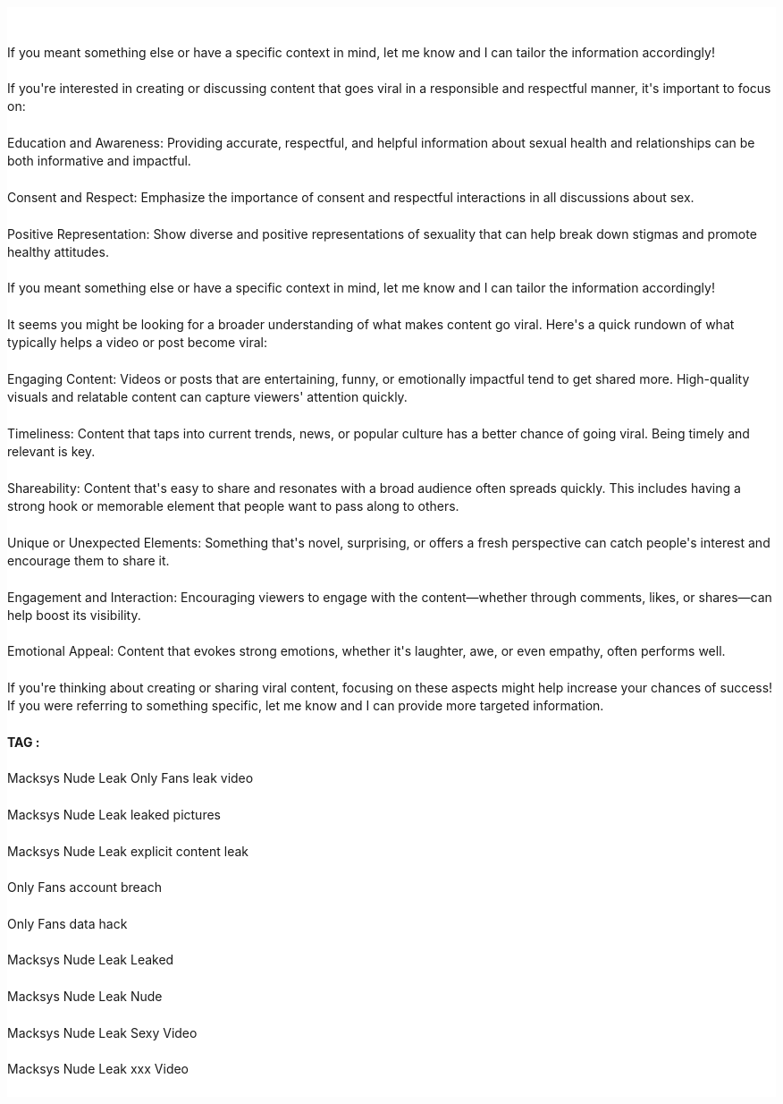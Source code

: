 <br><br>
If you meant something else or have a specific context in mind, let me know and I can tailor the information accordingly!
<br><br>
If you're interested in creating or discussing content that goes viral in a responsible and respectful manner, it's important to focus on:
<br><br>
Education and Awareness: Providing accurate, respectful, and helpful information about sexual health and relationships can be both informative and impactful.
<br><br>
Consent and Respect: Emphasize the importance of consent and respectful interactions in all discussions about sex.
<br><br>
Positive Representation: Show diverse and positive representations of sexuality that can help break down stigmas and promote healthy attitudes.
<br><br>
If you meant something else or have a specific context in mind, let me know and I can tailor the information accordingly!
<br><br>
It seems you might be looking for a broader understanding of what makes content go viral. Here's a quick rundown of what typically helps a video or post become viral:
<br><br>
Engaging Content: Videos or posts that are entertaining, funny, or emotionally impactful tend to get shared more. High-quality visuals and relatable content can capture viewers' attention quickly.
<br><br>
Timeliness: Content that taps into current trends, news, or popular culture has a better chance of going viral. Being timely and relevant is key.
<br><br>
Shareability: Content that's easy to share and resonates with a broad audience often spreads quickly. This includes having a strong hook or memorable element that people want to pass along to others.
<br><br>
Unique or Unexpected Elements: Something that's novel, surprising, or offers a fresh perspective can catch people's interest and encourage them to share it.
<br><br>
Engagement and Interaction: Encouraging viewers to engage with the content—whether through comments, likes, or shares—can help boost its visibility.
<br><br>
Emotional Appeal: Content that evokes strong emotions, whether it's laughter, awe, or even empathy, often performs well.
<br><br>
If you're thinking about creating or sharing viral content, focusing on these aspects might help increase your chances of success! If you were referring to something specific, let me know and I can provide more targeted information.
<br><br>
<strong>TAG :</strong>
<br><br>
Macksys Nude Leak Only Fans leak video
<br><br>
Macksys Nude Leak leaked pictures
<br><br>
Macksys Nude Leak explicit content leak
<br><br>
Only Fans account breach
<br><br>
Only Fans data hack
<br><br>
Macksys Nude Leak Leaked
<br><br>
Macksys Nude Leak Nude
<br><br>
Macksys Nude Leak Sexy Video
<br><br>
Macksys Nude Leak xxx Video
<br><br>